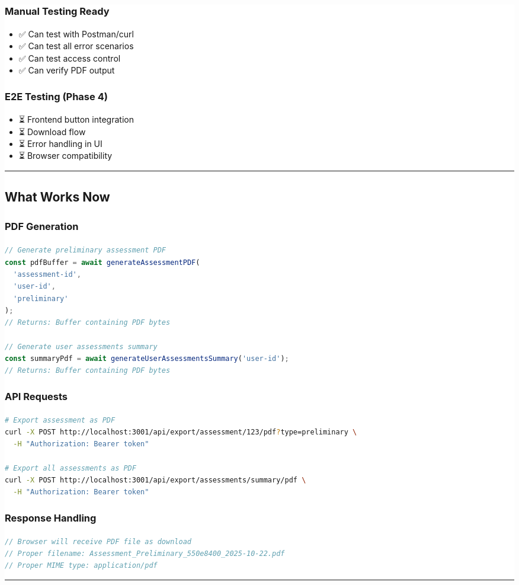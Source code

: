 ### Manual Testing Ready
- ✅ Can test with Postman/curl
- ✅ Can test all error scenarios
- ✅ Can test access control
- ✅ Can verify PDF output

### E2E Testing (Phase 4)
- ⏳ Frontend button integration
- ⏳ Download flow
- ⏳ Error handling in UI
- ⏳ Browser compatibility

---

## What Works Now

### PDF Generation
```typescript
// Generate preliminary assessment PDF
const pdfBuffer = await generateAssessmentPDF(
  'assessment-id',
  'user-id',
  'preliminary'
);
// Returns: Buffer containing PDF bytes

// Generate user assessments summary
const summaryPdf = await generateUserAssessmentsSummary('user-id');
// Returns: Buffer containing PDF bytes
```

### API Requests
```bash
# Export assessment as PDF
curl -X POST http://localhost:3001/api/export/assessment/123/pdf?type=preliminary \
  -H "Authorization: Bearer token"

# Export all assessments as PDF
curl -X POST http://localhost:3001/api/export/assessments/summary/pdf \
  -H "Authorization: Bearer token"
```

### Response Handling
```javascript
// Browser will receive PDF file as download
// Proper filename: Assessment_Preliminary_550e8400_2025-10-22.pdf
// Proper MIME type: application/pdf
```

---

